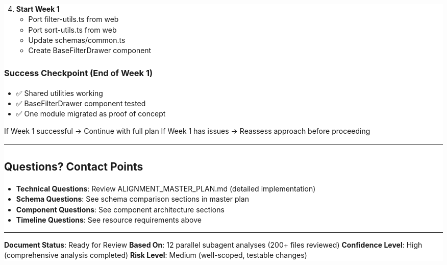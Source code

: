 4. **Start Week 1**
   - Port filter-utils.ts from web
   - Port sort-utils.ts from web
   - Update schemas/common.ts
   - Create BaseFilterDrawer component

### Success Checkpoint (End of Week 1)
- ✅ Shared utilities working
- ✅ BaseFilterDrawer component tested
- ✅ One module migrated as proof of concept

If Week 1 successful → Continue with full plan
If Week 1 has issues → Reassess approach before proceeding

---

## Questions? Contact Points

- **Technical Questions**: Review ALIGNMENT_MASTER_PLAN.md (detailed implementation)
- **Schema Questions**: See schema comparison sections in master plan
- **Component Questions**: See component architecture sections
- **Timeline Questions**: See resource requirements above

---

**Document Status**: Ready for Review
**Based On**: 12 parallel subagent analyses (200+ files reviewed)
**Confidence Level**: High (comprehensive analysis completed)
**Risk Level**: Medium (well-scoped, testable changes)
